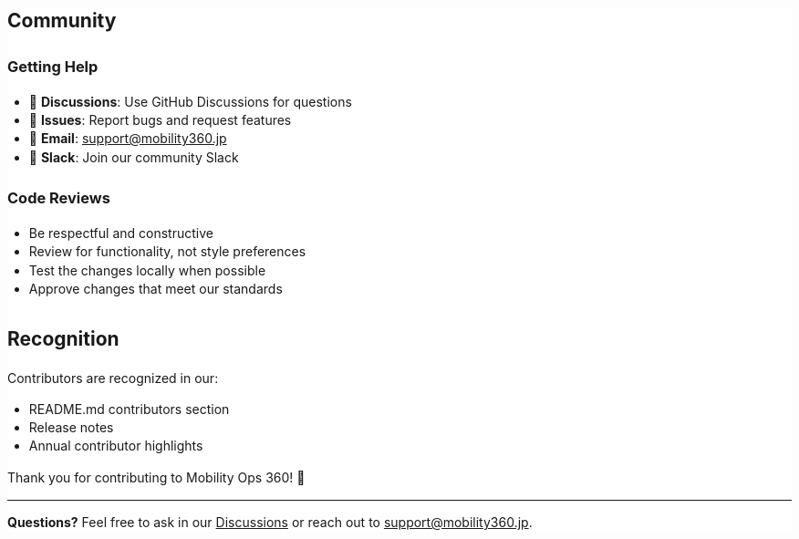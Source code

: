 ## Community

### Getting Help

- 💬 **Discussions**: Use GitHub Discussions for questions
- 🐛 **Issues**: Report bugs and request features
- 📧 **Email**: [support@mobility360.jp](mailto:support@mobility360.jp)
- 💬 **Slack**: Join our community Slack

### Code Reviews

- Be respectful and constructive
- Review for functionality, not style preferences
- Test the changes locally when possible
- Approve changes that meet our standards

## Recognition

Contributors are recognized in our:

- README.md contributors section
- Release notes
- Annual contributor highlights

Thank you for contributing to Mobility Ops 360! 🎉

---

**Questions?** Feel free to ask in our [Discussions](https://github.com/yukihamada/mobi360/discussions) or reach out to [support@mobility360.jp](mailto:support@mobility360.jp).